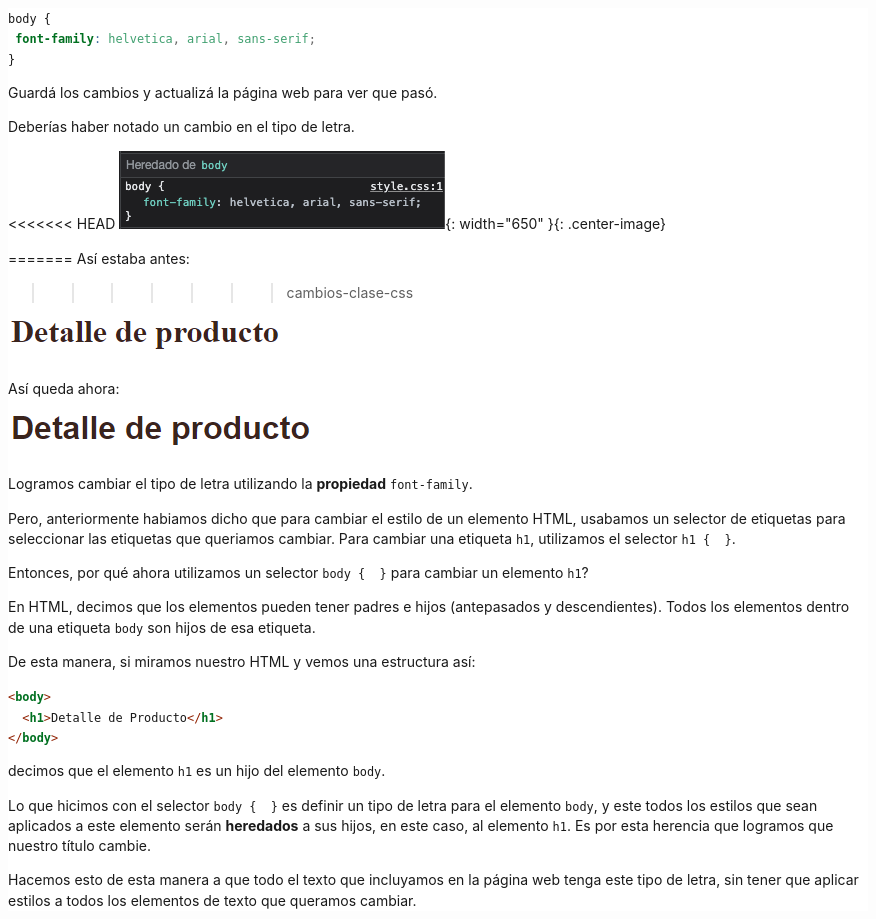 ```css
body {
 font-family: helvetica, arial, sans-serif;
}
```
Guardá los cambios y actualizá la página web para ver que pasó.

Deberías haber notado un cambio en el tipo de letra.

<<<<<<< HEAD
![fuente heredada](images/fuente-heredada.png){: width="650" }{: .center-image}

=======
Así estaba antes:
>>>>>>> cambios-clase-css

![fuente heredada](images/fuente-original.png)

Así queda ahora:

![fuente heredada](images/fuente-nueva.png)

Logramos cambiar el tipo de letra utilizando la **propiedad** `font-family`.

Pero, anteriormente habiamos dicho que para cambiar el estilo de un elemento HTML, usabamos un selector de etiquetas para seleccionar las etiquetas que queriamos cambiar. Para cambiar una etiqueta `h1`, utilizamos el selector `h1 {  }`.

Entonces, por qué ahora utilizamos un selector `body {  }` para cambiar un elemento `h1`?

En HTML, decimos que los elementos pueden tener padres e hijos (antepasados y descendientes). Todos los elementos dentro de una etiqueta `body` son hijos de esa etiqueta.

De esta manera, si miramos nuestro HTML y vemos una estructura así:

```html
<body>
  <h1>Detalle de Producto</h1>
</body>
```

decimos que el elemento `h1` es un hijo del elemento `body`.

Lo que hicimos con el selector `body {  }` es definir un tipo de letra para el elemento `body`, y este todos los estilos que sean aplicados a este elemento serán **heredados** a sus hijos, en este caso, al elemento `h1`. Es por esta herencia que logramos que nuestro título cambie.

Hacemos esto de esta manera a que todo el texto que incluyamos en la página web tenga este tipo de letra, sin tener que aplicar estilos a todos los elementos de texto que queramos cambiar.

